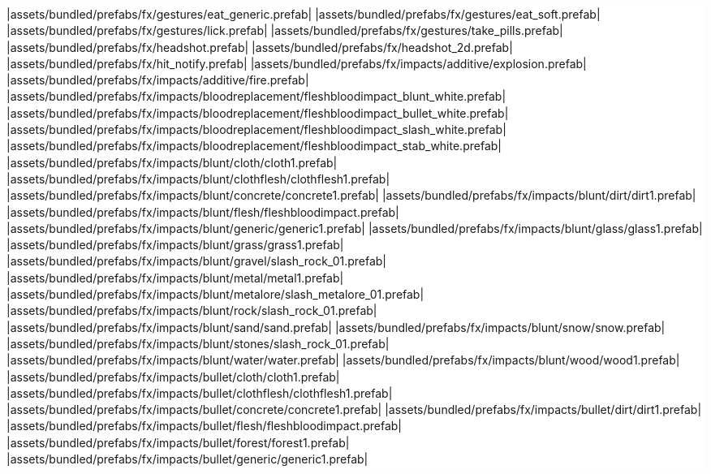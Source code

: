 |assets/bundled/prefabs/fx/gestures/eat_generic.prefab|
|assets/bundled/prefabs/fx/gestures/eat_soft.prefab|
|assets/bundled/prefabs/fx/gestures/lick.prefab|
|assets/bundled/prefabs/fx/gestures/take_pills.prefab|
|assets/bundled/prefabs/fx/headshot.prefab|
|assets/bundled/prefabs/fx/headshot_2d.prefab|
|assets/bundled/prefabs/fx/hit_notify.prefab|
|assets/bundled/prefabs/fx/impacts/additive/explosion.prefab|
|assets/bundled/prefabs/fx/impacts/additive/fire.prefab|
|assets/bundled/prefabs/fx/impacts/bloodreplacement/fleshbloodimpact_blunt_white.prefab|
|assets/bundled/prefabs/fx/impacts/bloodreplacement/fleshbloodimpact_bullet_white.prefab|
|assets/bundled/prefabs/fx/impacts/bloodreplacement/fleshbloodimpact_slash_white.prefab|
|assets/bundled/prefabs/fx/impacts/bloodreplacement/fleshbloodimpact_stab_white.prefab|
|assets/bundled/prefabs/fx/impacts/blunt/cloth/cloth1.prefab|
|assets/bundled/prefabs/fx/impacts/blunt/clothflesh/clothflesh1.prefab|
|assets/bundled/prefabs/fx/impacts/blunt/concrete/concrete1.prefab|
|assets/bundled/prefabs/fx/impacts/blunt/dirt/dirt1.prefab|
|assets/bundled/prefabs/fx/impacts/blunt/flesh/fleshbloodimpact.prefab|
|assets/bundled/prefabs/fx/impacts/blunt/generic/generic1.prefab|
|assets/bundled/prefabs/fx/impacts/blunt/glass/glass1.prefab|
|assets/bundled/prefabs/fx/impacts/blunt/grass/grass1.prefab|
|assets/bundled/prefabs/fx/impacts/blunt/gravel/slash_rock_01.prefab|
|assets/bundled/prefabs/fx/impacts/blunt/metal/metal1.prefab|
|assets/bundled/prefabs/fx/impacts/blunt/metalore/slash_metalore_01.prefab|
|assets/bundled/prefabs/fx/impacts/blunt/rock/slash_rock_01.prefab|
|assets/bundled/prefabs/fx/impacts/blunt/sand/sand.prefab|
|assets/bundled/prefabs/fx/impacts/blunt/snow/snow.prefab|
|assets/bundled/prefabs/fx/impacts/blunt/stones/slash_rock_01.prefab|
|assets/bundled/prefabs/fx/impacts/blunt/water/water.prefab|
|assets/bundled/prefabs/fx/impacts/blunt/wood/wood1.prefab|
|assets/bundled/prefabs/fx/impacts/bullet/cloth/cloth1.prefab|
|assets/bundled/prefabs/fx/impacts/bullet/clothflesh/clothflesh1.prefab|
|assets/bundled/prefabs/fx/impacts/bullet/concrete/concrete1.prefab|
|assets/bundled/prefabs/fx/impacts/bullet/dirt/dirt1.prefab|
|assets/bundled/prefabs/fx/impacts/bullet/flesh/fleshbloodimpact.prefab|
|assets/bundled/prefabs/fx/impacts/bullet/forest/forest1.prefab|
|assets/bundled/prefabs/fx/impacts/bullet/generic/generic1.prefab|